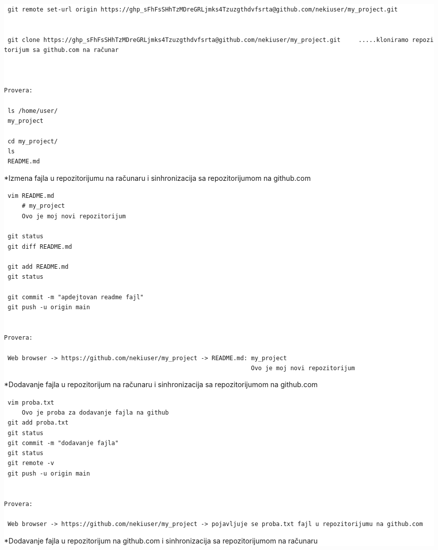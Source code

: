      git remote set-url origin https://ghp_sFhFsSHhTzMDreGRLjmks4Tzuzgthdvfsrta@github.com/nekiuser/my_project.git 
     
     
     git clone https://ghp_sFhFsSHhTzMDreGRLjmks4Tzuzgthdvfsrta@github.com/nekiuser/my_project.git     .....kloniramo repozitorijum sa github.com na računar
                       
   
   
    Provera:
     
     ls /home/user/               
     my_project                                                       
     
     cd my_project/
     ls
     README.md
     
     
*Izmena fajla u repozitorijumu na računaru i sinhronizacija sa repozitorijumom na github.com 

     vim README.md
         # my_project
         Ovo je moj novi repozitorijum 
    
     git status
     git diff README.md 
     
     git add README.md
     git status

     git commit -m "apdejtovan readme fajl"
     git push -u origin main
     
     
    Provera:  
                 
     Web browser -> https://github.com/nekiuser/my_project -> README.md: my_project
                                                                         Ovo je moj novi repozitorijum 
                
     
*Dodavanje fajla u repozitorijum na računaru i sinhronizacija sa repozitorijumom na github.com 

     vim proba.txt
         Ovo je proba za dodavanje fajla na github
     git add proba.txt
     git status
     git commit -m "dodavanje fajla"
     git status
     git remote -v
     git push -u origin main

     
    Provera:  
                 
     Web browser -> https://github.com/nekiuser/my_project -> pojavljuje se proba.txt fajl u repozitorijumu na github.com    
     
     
*Dodavanje fajla u repozitorijum na github.com i sinhronizacija sa repozitorijumom na računaru    
     